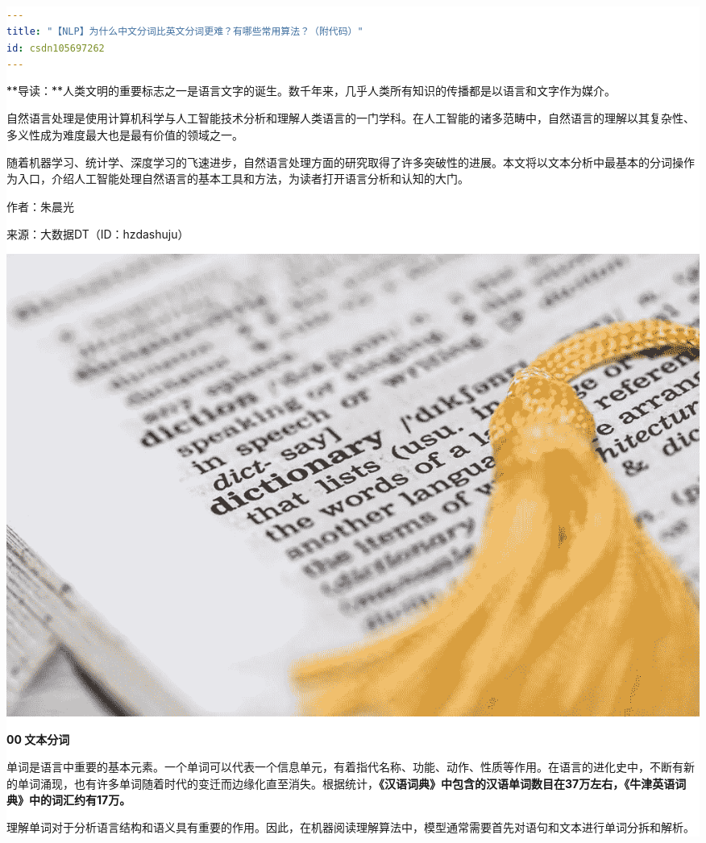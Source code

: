 ```yaml
---
title: "【NLP】为什么中文分词比英文分词更难？有哪些常用算法？（附代码）"
id: csdn105697262
---
```


**导读：**人类文明的重要标志之一是语言文字的诞生。数千年来，几乎人类所有知识的传播都是以语言和文字作为媒介。

自然语言处理是使用计算机科学与人工智能技术分析和理解人类语言的一门学科。在人工智能的诸多范畴中，自然语言的理解以其复杂性、多义性成为难度最大也是最有价值的领域之一。

随着机器学习、统计学、深度学习的飞速进步，自然语言处理方面的研究取得了许多突破性的进展。本文将以文本分析中最基本的分词操作为入口，介绍人工智能处理自然语言的基本工具和方法，为读者打开语言分析和认知的大门。

作者：朱晨光

来源：大数据DT（ID：hzdashuju）

![](../img/302c205dfba889ebffaa677f62cea5ff.png)

**00 文本分词**

单词是语言中重要的基本元素。一个单词可以代表一个信息单元，有着指代名称、功能、动作、性质等作用。在语言的进化史中，不断有新的单词涌现，也有许多单词随着时代的变迁而边缘化直至消失。根据统计，**《汉语词典》中包含的汉语单词数目在37万左右，《牛津英语词典》中的词汇约有17万。**

理解单词对于分析语言结构和语义具有重要的作用。因此，在机器阅读理解算法中，模型通常需要首先对语句和文本进行单词分拆和解析。
